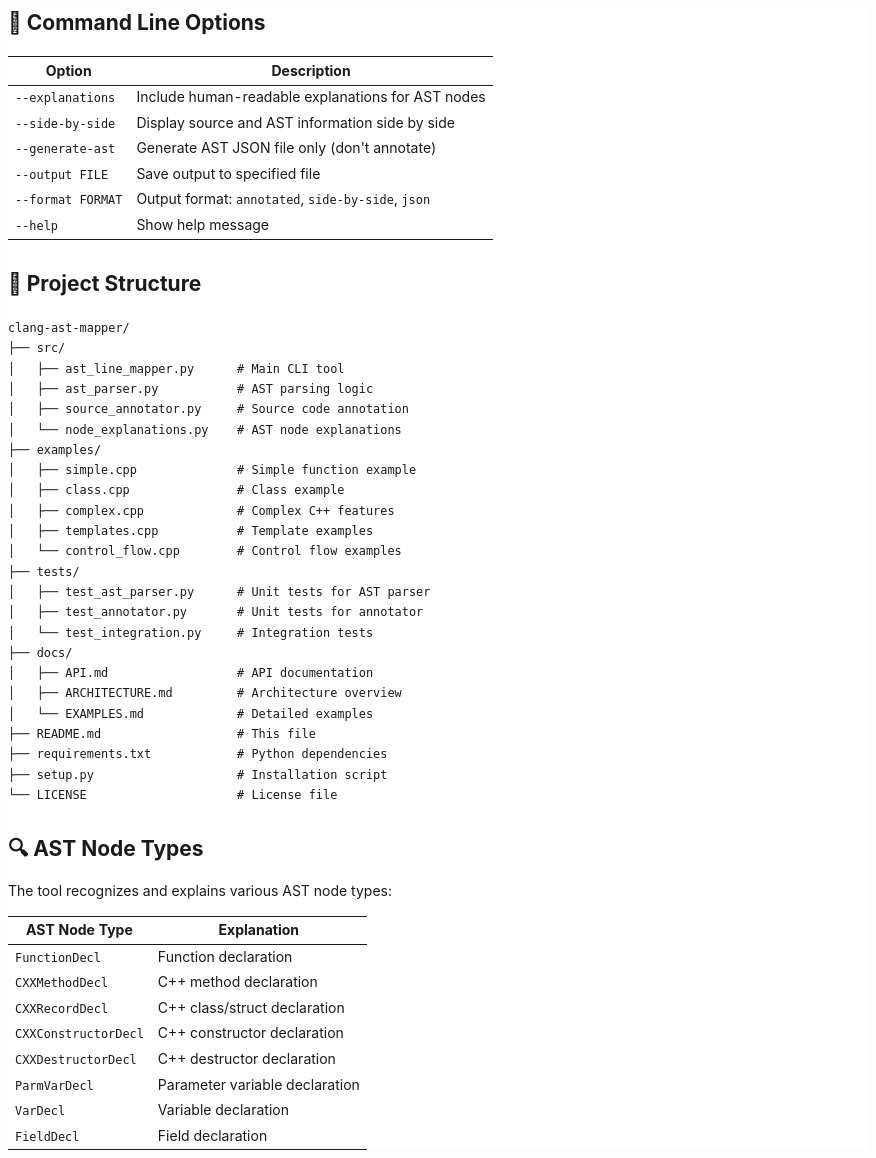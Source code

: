 ## 🔧 Command Line Options

| Option | Description |
|--------|-------------|
| `--explanations` | Include human-readable explanations for AST nodes |
| `--side-by-side` | Display source and AST information side by side |
| `--generate-ast` | Generate AST JSON file only (don't annotate) |
| `--output FILE` | Save output to specified file |
| `--format FORMAT` | Output format: `annotated`, `side-by-side`, `json` |
| `--help` | Show help message |

## 📁 Project Structure

```
clang-ast-mapper/
├── src/
│   ├── ast_line_mapper.py      # Main CLI tool
│   ├── ast_parser.py           # AST parsing logic
│   ├── source_annotator.py     # Source code annotation
│   └── node_explanations.py    # AST node explanations
├── examples/
│   ├── simple.cpp              # Simple function example
│   ├── class.cpp               # Class example
│   ├── complex.cpp             # Complex C++ features
│   ├── templates.cpp           # Template examples
│   └── control_flow.cpp        # Control flow examples
├── tests/
│   ├── test_ast_parser.py      # Unit tests for AST parser
│   ├── test_annotator.py       # Unit tests for annotator
│   └── test_integration.py     # Integration tests
├── docs/
│   ├── API.md                  # API documentation
│   ├── ARCHITECTURE.md         # Architecture overview
│   └── EXAMPLES.md             # Detailed examples
├── README.md                   # This file
├── requirements.txt            # Python dependencies
├── setup.py                    # Installation script
└── LICENSE                     # License file
```

## 🔍 AST Node Types

The tool recognizes and explains various AST node types:

| AST Node Type | Explanation |
|---------------|-------------|
| `FunctionDecl` | Function declaration |
| `CXXMethodDecl` | C++ method declaration |
| `CXXRecordDecl` | C++ class/struct declaration |
| `CXXConstructorDecl` | C++ constructor declaration |
| `CXXDestructorDecl` | C++ destructor declaration |
| `ParmVarDecl` | Parameter variable declaration |
| `VarDecl` | Variable declaration |
| `FieldDecl` | Field declaration |